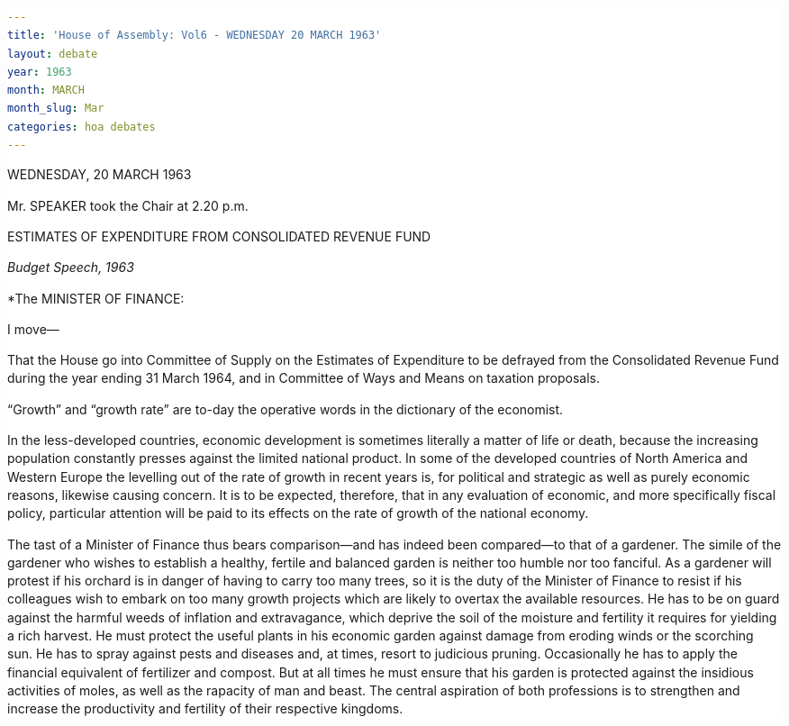 ```yaml
---
title: 'House of Assembly: Vol6 - WEDNESDAY 20 MARCH 1963'
layout: debate
year: 1963
month: MARCH
month_slug: Mar
categories: hoa debates
---
```


<debateSection name="#opening">

<heading>WEDNESDAY, 20 MARCH 1963</heading>

<prayers>

<narrative>Mr. SPEAKER took the Chair at <recordedTime time="1963-03-20T14:20:00">2.20 p.m.</recordedTime>

</narrative>

</prayers>

<debateSection name="#estimates_of_expenditure_from_consolidated_revenue_fund">

<heading>ESTIMATES OF EXPENDITURE FROM CONSOLIDATED REVENUE FUND</heading>

<p><i>Budget Speech, 1963</i></p>

<speech by="#minister_of_finance">

<from>*The <person refersTo="hansard_za">MINISTER OF FINANCE</person>:</from>

<p>I move&#x2014;</p>

<block name="quote">That the House go into Committee of Supply on the Estimates of Expenditure to be defrayed from the Consolidated Revenue Fund during the year ending 31 March 1964, and in Committee of Ways and Means on taxation proposals.</block>

<p>&#x201C;Growth&#x201D; and &#x201C;growth rate&#x201D; are to-day the operative words in the dictionary of the economist.</p>

<p>In the less-developed countries, economic development is sometimes literally a matter of life or death, because the increasing population constantly presses against the limited national product. In some of the developed countries of North America and Western Europe the levelling out of the rate of growth in recent years is, for political and strategic as well as purely economic reasons, likewise causing concern. It is to be expected, therefore, that in any evaluation of economic, and more specifically fiscal policy, particular attention will be paid to its effects on the rate of growth of the national economy.</p>

<p>The tast of a Minister of Finance thus bears comparison&#x2014;and has indeed been compared&#x2014;to that of a gardener. The simile of the gardener who wishes to establish a healthy, fertile and balanced garden is neither too humble nor too fanciful. As a gardener will protest if his orchard is in danger of having to carry too many trees, so it is the duty of the Minister of Finance to resist if his colleagues wish to embark on too many growth projects which are likely to overtax the available resources. He has to be on guard against the harmful weeds of inflation and extravagance, which deprive the soil of the moisture and fertility it requires for yielding a rich harvest. He must protect the useful plants in his economic garden against damage from eroding winds or the scorching sun. He has to spray against pests and diseases and, at times, resort to judicious pruning. Occasionally he has to apply the financial equivalent of fertilizer and compost. But at all times he must ensure that his garden is protected against the insidious activities of moles, as well as the rapacity of man and beast. The central aspiration of both professions is to strengthen and increase the productivity and fertility of their respective kingdoms.</p>

